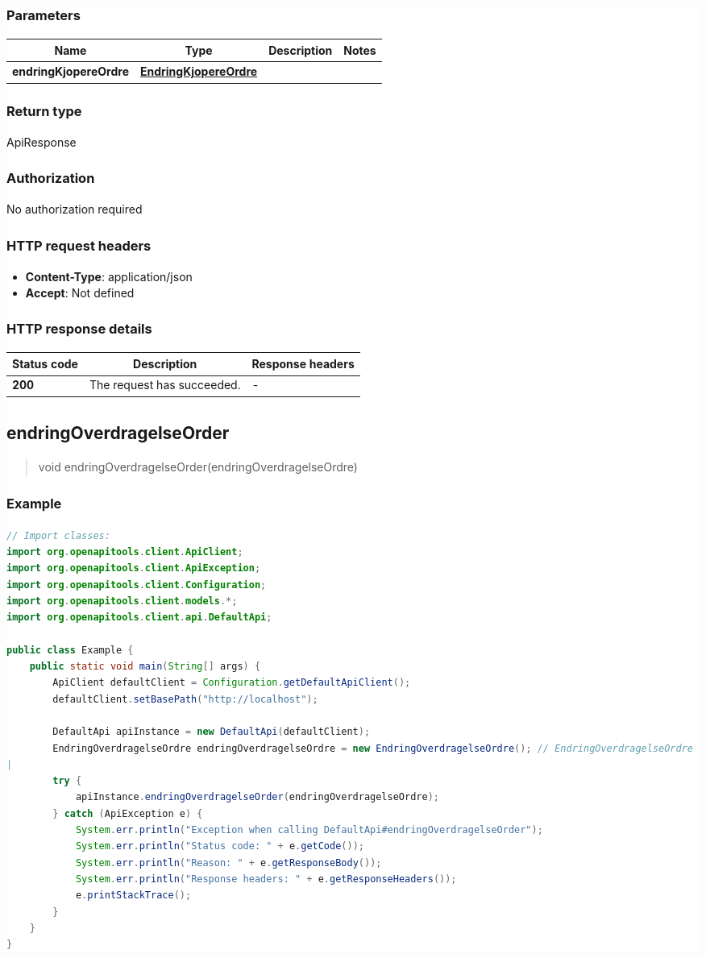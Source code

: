 ### Parameters


| Name | Type | Description  | Notes |
|------------- | ------------- | ------------- | -------------|
| **endringKjopereOrdre** | [**EndringKjopereOrdre**](EndringKjopereOrdre.md)|  | |

### Return type


ApiResponse<Void>

### Authorization

No authorization required

### HTTP request headers

- **Content-Type**: application/json
- **Accept**: Not defined

### HTTP response details
| Status code | Description | Response headers |
|-------------|-------------|------------------|
| **200** | The request has succeeded. |  -  |


## endringOverdragelseOrder

> void endringOverdragelseOrder(endringOverdragelseOrdre)



### Example

```java
// Import classes:
import org.openapitools.client.ApiClient;
import org.openapitools.client.ApiException;
import org.openapitools.client.Configuration;
import org.openapitools.client.models.*;
import org.openapitools.client.api.DefaultApi;

public class Example {
    public static void main(String[] args) {
        ApiClient defaultClient = Configuration.getDefaultApiClient();
        defaultClient.setBasePath("http://localhost");

        DefaultApi apiInstance = new DefaultApi(defaultClient);
        EndringOverdragelseOrdre endringOverdragelseOrdre = new EndringOverdragelseOrdre(); // EndringOverdragelseOrdre | 
        try {
            apiInstance.endringOverdragelseOrder(endringOverdragelseOrdre);
        } catch (ApiException e) {
            System.err.println("Exception when calling DefaultApi#endringOverdragelseOrder");
            System.err.println("Status code: " + e.getCode());
            System.err.println("Reason: " + e.getResponseBody());
            System.err.println("Response headers: " + e.getResponseHeaders());
            e.printStackTrace();
        }
    }
}
```
